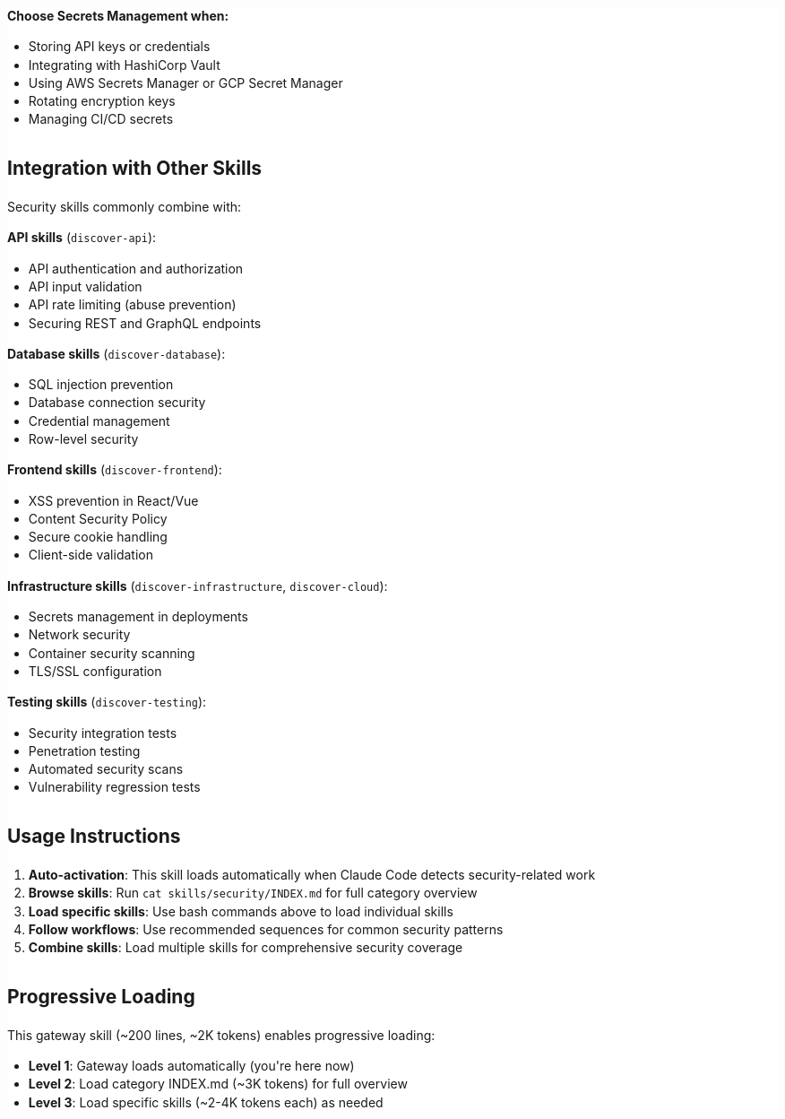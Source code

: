 **Choose Secrets Management when:**
- Storing API keys or credentials
- Integrating with HashiCorp Vault
- Using AWS Secrets Manager or GCP Secret Manager
- Rotating encryption keys
- Managing CI/CD secrets

## Integration with Other Skills

Security skills commonly combine with:

**API skills** (`discover-api`):
- API authentication and authorization
- API input validation
- API rate limiting (abuse prevention)
- Securing REST and GraphQL endpoints

**Database skills** (`discover-database`):
- SQL injection prevention
- Database connection security
- Credential management
- Row-level security

**Frontend skills** (`discover-frontend`):
- XSS prevention in React/Vue
- Content Security Policy
- Secure cookie handling
- Client-side validation

**Infrastructure skills** (`discover-infrastructure`, `discover-cloud`):
- Secrets management in deployments
- Network security
- Container security scanning
- TLS/SSL configuration

**Testing skills** (`discover-testing`):
- Security integration tests
- Penetration testing
- Automated security scans
- Vulnerability regression tests

## Usage Instructions

1. **Auto-activation**: This skill loads automatically when Claude Code detects security-related work
2. **Browse skills**: Run `cat skills/security/INDEX.md` for full category overview
3. **Load specific skills**: Use bash commands above to load individual skills
4. **Follow workflows**: Use recommended sequences for common security patterns
5. **Combine skills**: Load multiple skills for comprehensive security coverage

## Progressive Loading

This gateway skill (~200 lines, ~2K tokens) enables progressive loading:
- **Level 1**: Gateway loads automatically (you're here now)
- **Level 2**: Load category INDEX.md (~3K tokens) for full overview
- **Level 3**: Load specific skills (~2-4K tokens each) as needed
